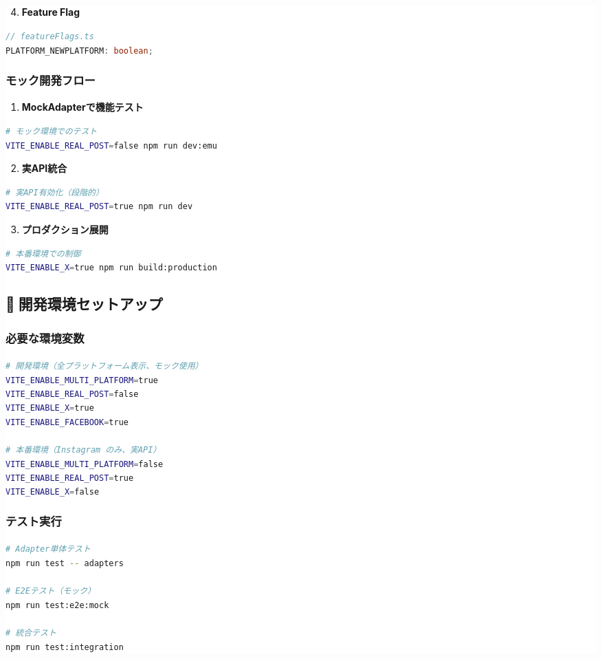 4. **Feature Flag**
```typescript
// featureFlags.ts
PLATFORM_NEWPLATFORM: boolean;
```

### モック開発フロー

1. **MockAdapterで機能テスト**
```bash
# モック環境でのテスト
VITE_ENABLE_REAL_POST=false npm run dev:emu
```

2. **実API統合**
```bash
# 実API有効化（段階的）
VITE_ENABLE_REAL_POST=true npm run dev
```

3. **プロダクション展開**
```bash
# 本番環境での制御
VITE_ENABLE_X=true npm run build:production
```

## 🔧 開発環境セットアップ

### 必要な環境変数
```bash
# 開発環境（全プラットフォーム表示、モック使用）
VITE_ENABLE_MULTI_PLATFORM=true
VITE_ENABLE_REAL_POST=false
VITE_ENABLE_X=true
VITE_ENABLE_FACEBOOK=true

# 本番環境（Instagram のみ、実API）
VITE_ENABLE_MULTI_PLATFORM=false
VITE_ENABLE_REAL_POST=true
VITE_ENABLE_X=false
```

### テスト実行
```bash
# Adapter単体テスト
npm run test -- adapters

# E2Eテスト（モック）
npm run test:e2e:mock

# 統合テスト
npm run test:integration
```

